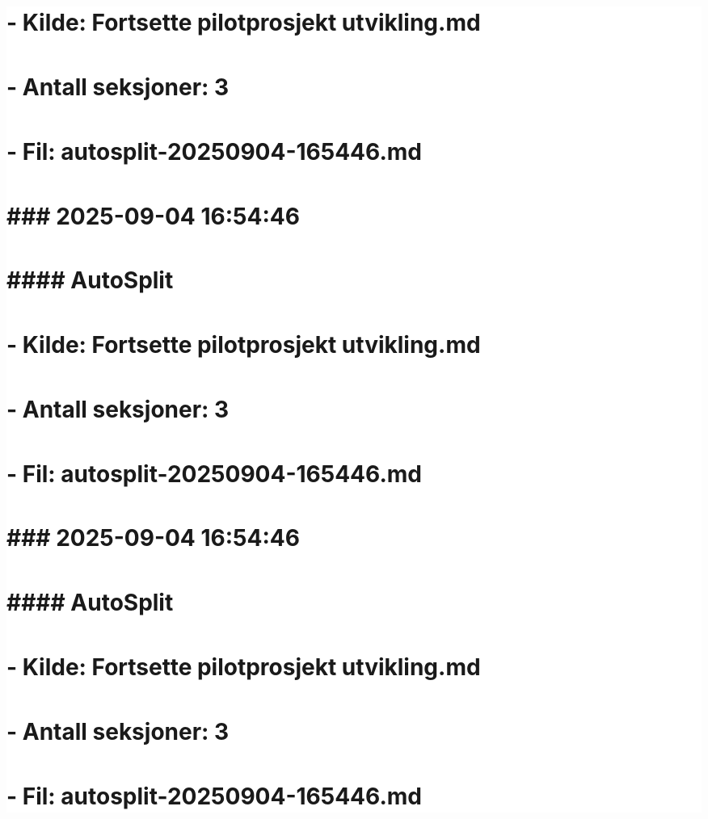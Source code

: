 # \- Kilde: Fortsette pilotprosjekt utvikling.md

# \- Antall seksjoner: 3

# \- Fil: autosplit-20250904-165446.md

#

#

#

#

# \### 2025-09-04 16:54:46

# \#### AutoSplit

# \- Kilde: Fortsette pilotprosjekt utvikling.md

# \- Antall seksjoner: 3

# \- Fil: autosplit-20250904-165446.md

#

#

#

#

# \### 2025-09-04 16:54:46

# \#### AutoSplit

# \- Kilde: Fortsette pilotprosjekt utvikling.md

# \- Antall seksjoner: 3

# \- Fil: autosplit-20250904-165446.md

